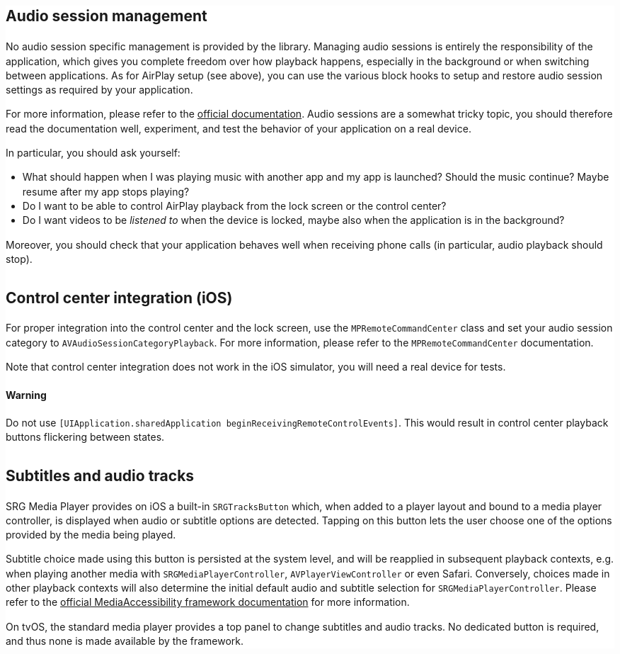 ## Audio session management

No audio session specific management is provided by the library. Managing audio sessions is entirely the responsibility of the application, which gives you complete freedom over how playback happens, especially in the background or when switching between applications. As for AirPlay setup (see above), you can use the various block hooks to setup and restore audio session settings as required by your application.

For more information, please refer to the [official documentation](https://developer.apple.com/library/ios/documentation/Audio/Conceptual/AudioSessionProgrammingGuide/Introduction/Introduction.html). Audio sessions are a somewhat tricky topic, you should therefore read the documentation well, experiment, and test the behavior of your application on a real device. 

In particular, you should ask yourself:

* What should happen when I was playing music with another app and my app is launched? Should the music continue? Maybe resume after my app stops playing?
* Do I want to be able to control AirPlay playback from the lock screen or the control center?
* Do I want videos to be _listened to_ when the device is locked, maybe also when the application is in the background?

Moreover, you should check that your application behaves well when receiving phone calls (in particular, audio playback should stop).

## Control center integration (iOS)

For proper integration into the control center and the lock screen, use the `MPRemoteCommandCenter` class and set your audio session category to `AVAudioSessionCategoryPlayback`. For more information, please refer to the `MPRemoteCommandCenter` documentation.

Note that control center integration does not work in the iOS simulator, you will need a real device for tests.

#### Warning

Do not use `[UIApplication.sharedApplication beginReceivingRemoteControlEvents]`. This would result in control center playback buttons flickering between states.

## Subtitles and audio tracks

SRG Media Player provides on iOS a built-in `SRGTracksButton` which, when added to a player layout and bound to a media player controller, is displayed when audio or subtitle options are detected. Tapping on this button lets the user choose one of the options provided by the media being played. 

Subtitle choice made using this button is persisted at the system level, and will be reapplied in subsequent playback contexts, e.g. when playing another media with `SRGMediaPlayerController`, `AVPlayerViewController` or even Safari. Conversely, choices made in other playback contexts will also determine the initial default audio and subtitle selection for `SRGMediaPlayerController`. Please refer to the [official MediaAccessibility framework documentation](https://developer.apple.com/documentation/mediaaccessibility) for more information.

On tvOS, the standard media player provides a top panel to change subtitles and audio tracks. No dedicated button is required, and thus none is made available by the framework.
